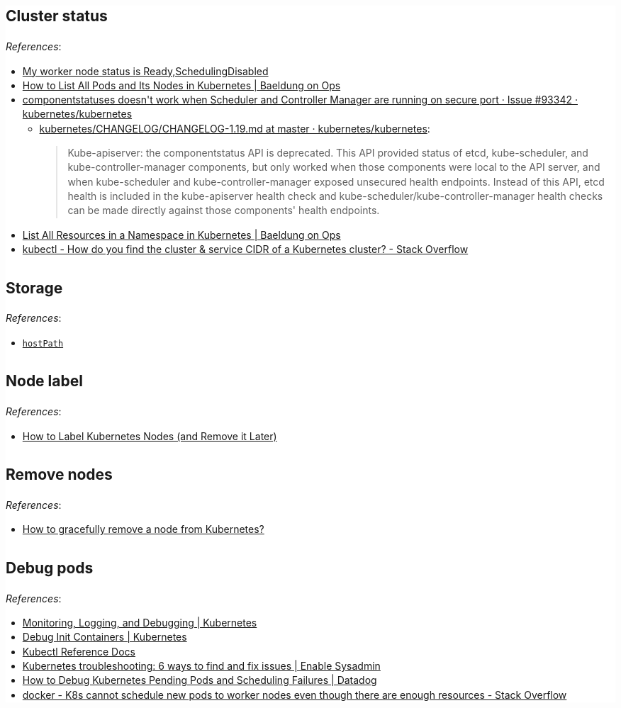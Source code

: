 ## Cluster status

*References*:

- [My worker node status is Ready,SchedulingDisabled](https://stackoverflow.com/questions/55432764/my-worker-node-status-is-ready-schedulingdisabled)
- [How to List All Pods and Its Nodes in Kubernetes \| Baeldung on Ops](https://www.baeldung.com/ops/kubernetes-list-every-pod-node)
- [componentstatuses doesn't work when Scheduler and Controller Manager are running on secure port · Issue #93342 · kubernetes/kubernetes](https://github.com/kubernetes/kubernetes/issues/93342)
  - [kubernetes/CHANGELOG/CHANGELOG-1.19.md at master · kubernetes/kubernetes](https://github.com/kubernetes/kubernetes/blob/master/CHANGELOG/CHANGELOG-1.19.md#deprecation):
    > Kube-apiserver: the componentstatus API is deprecated. This API provided status of etcd, kube-scheduler, and kube-controller-manager components, but only worked when those components were local to the API server, and when kube-scheduler and kube-controller-manager exposed unsecured health endpoints. Instead of this API, etcd health is included in the kube-apiserver health check and kube-scheduler/kube-controller-manager health checks can be made directly against those components' health endpoints.
- [List All Resources in a Namespace in Kubernetes \| Baeldung on Ops](https://www.baeldung.com/ops/kubernetes-list-all-resources)
- [kubectl - How do you find the cluster & service CIDR of a Kubernetes cluster? - Stack Overflow](https://stackoverflow.com/questions/44190607/how-do-you-find-the-cluster-service-cidr-of-a-kubernetes-cluster)

## Storage

*References*:

- [`hostPath`](https://kubernetes.io/docs/concepts/storage/volumes/#hostpath)

## Node label

*References*:

- [How to Label Kubernetes Nodes (and Remove it Later)](https://linuxhandbook.com/kubectl-label-node/)

## Remove nodes

*References*:

- [How to gracefully remove a node from Kubernetes?](https://stackoverflow.com/questions/35757620/how-to-gracefully-remove-a-node-from-kubernetes)

## Debug pods

*References*:

- [Monitoring, Logging, and Debugging \| Kubernetes](https://kubernetes.io/docs/tasks/debug/)
- [Debug Init Containers \| Kubernetes](https://kubernetes.io/docs/tasks/debug/debug-application/debug-init-containers/)
- [Kubectl Reference Docs](https://kubernetes.io/docs/reference/generated/kubectl/kubectl-commands#logs)
- [Kubernetes troubleshooting: 6 ways to find and fix issues \| Enable Sysadmin](https://www.redhat.com/sysadmin/kubernetes-troubleshooting)
- [How to Debug Kubernetes Pending Pods and Scheduling Failures \| Datadog](https://www.datadoghq.com/blog/debug-kubernetes-pending-pods/)
- [docker - K8s cannot schedule new pods to worker nodes even though there are enough resources - Stack Overflow](https://stackoverflow.com/questions/71733396/k8s-cannot-schedule-new-pods-to-worker-nodes-even-though-there-are-enough-resour)

